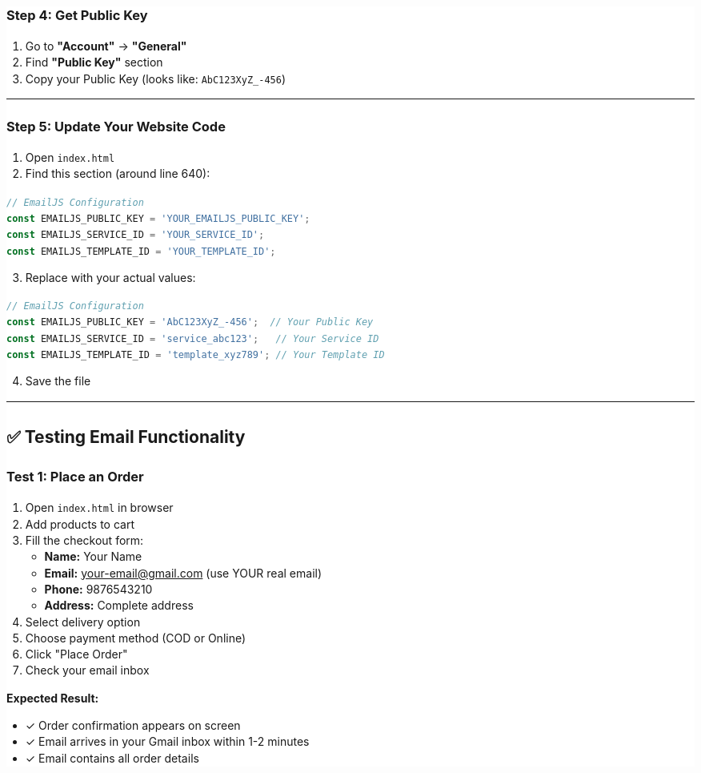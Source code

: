 
### Step 4: Get Public Key

1. Go to **"Account"** → **"General"**
2. Find **"Public Key"** section
3. Copy your Public Key (looks like: `AbC123XyZ_-456`)

---

### Step 5: Update Your Website Code

1. Open `index.html`
2. Find this section (around line 640):

```javascript
// EmailJS Configuration
const EMAILJS_PUBLIC_KEY = 'YOUR_EMAILJS_PUBLIC_KEY';
const EMAILJS_SERVICE_ID = 'YOUR_SERVICE_ID';
const EMAILJS_TEMPLATE_ID = 'YOUR_TEMPLATE_ID';
```

3. Replace with your actual values:

```javascript
// EmailJS Configuration
const EMAILJS_PUBLIC_KEY = 'AbC123XyZ_-456';  // Your Public Key
const EMAILJS_SERVICE_ID = 'service_abc123';   // Your Service ID
const EMAILJS_TEMPLATE_ID = 'template_xyz789'; // Your Template ID
```

4. Save the file

---

## ✅ Testing Email Functionality

### Test 1: Place an Order

1. Open `index.html` in browser
2. Add products to cart
3. Fill the checkout form:
   - **Name:** Your Name
   - **Email:** your-email@gmail.com (use YOUR real email)
   - **Phone:** 9876543210
   - **Address:** Complete address
4. Select delivery option
5. Choose payment method (COD or Online)
6. Click "Place Order"
7. Check your email inbox

**Expected Result:**
- ✓ Order confirmation appears on screen
- ✓ Email arrives in your Gmail inbox within 1-2 minutes
- ✓ Email contains all order details
